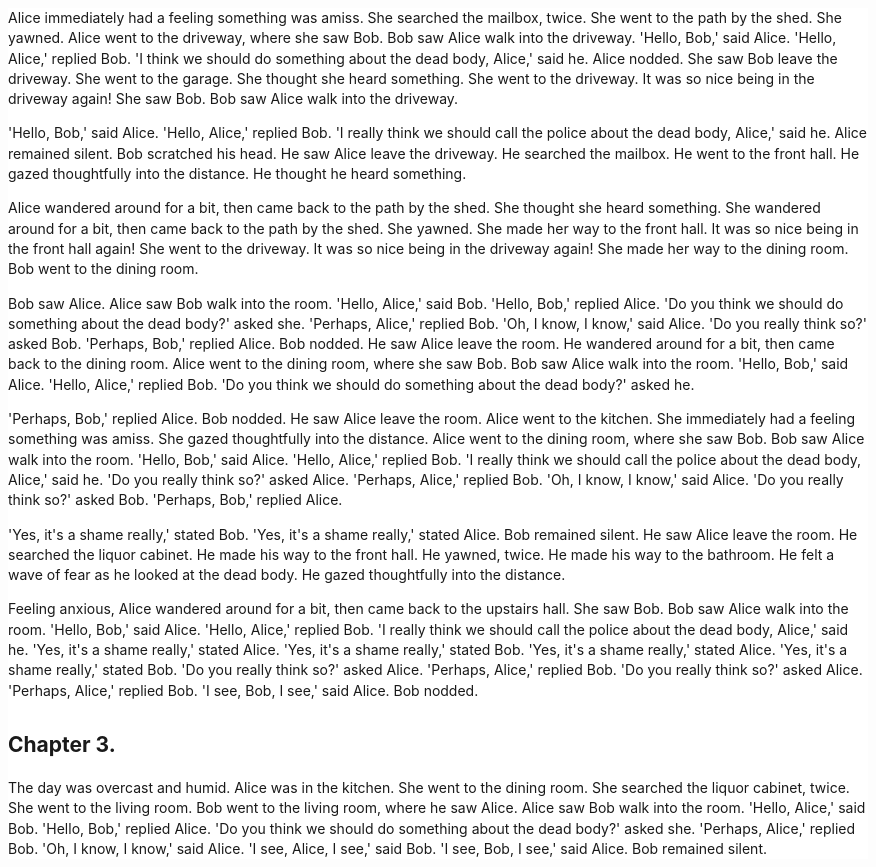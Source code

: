 Alice immediately had a feeling something was amiss.  She searched the mailbox, twice.  She went to the path by the shed.  She yawned.  Alice went to the driveway, where she saw Bob.  Bob saw Alice walk into the driveway.  'Hello, Bob,' said Alice.  'Hello, Alice,' replied Bob.  'I think we should do something about the dead body, Alice,' said he.  Alice nodded.  She saw Bob leave the driveway.  She went to the garage.  She thought she heard something.  She went to the driveway.  It was so nice being in the driveway again!  She saw Bob.  Bob saw Alice walk into the driveway.  

'Hello, Bob,' said Alice.  'Hello, Alice,' replied Bob.  'I really think we should call the police about the dead body, Alice,' said he.  Alice remained silent.  Bob scratched his head.  He saw Alice leave the driveway.  He searched the mailbox.  He went to the front hall.  He gazed thoughtfully into the distance.  He thought he heard something.  

Alice wandered around for a bit, then came back to the path by the shed.  She thought she heard something.  She wandered around for a bit, then came back to the path by the shed.  She yawned.  She made her way to the front hall.  It was so nice being in the front hall again!  She went to the driveway.  It was so nice being in the driveway again!  She made her way to the dining room.  Bob went to the dining room.  

Bob saw Alice.  Alice saw Bob walk into the room.  'Hello, Alice,' said Bob.  'Hello, Bob,' replied Alice.  'Do you think we should do something about the dead body?' asked she.  'Perhaps, Alice,' replied Bob.  'Oh, I know, I know,' said Alice.  'Do you really think so?' asked Bob.  'Perhaps, Bob,' replied Alice.  Bob nodded.  He saw Alice leave the room.  He wandered around for a bit, then came back to the dining room.  Alice went to the dining room, where she saw Bob.  Bob saw Alice walk into the room.  'Hello, Bob,' said Alice.  'Hello, Alice,' replied Bob.  'Do you think we should do something about the dead body?' asked he.  

'Perhaps, Bob,' replied Alice.  Bob nodded.  He saw Alice leave the room.  Alice went to the kitchen.  She immediately had a feeling something was amiss.  She gazed thoughtfully into the distance.  Alice went to the dining room, where she saw Bob.  Bob saw Alice walk into the room.  'Hello, Bob,' said Alice.  'Hello, Alice,' replied Bob.  'I really think we should call the police about the dead body, Alice,' said he.  'Do you really think so?' asked Alice.  'Perhaps, Alice,' replied Bob.  'Oh, I know, I know,' said Alice.  'Do you really think so?' asked Bob.  'Perhaps, Bob,' replied Alice.  

'Yes, it's a shame really,' stated Bob.  'Yes, it's a shame really,' stated Alice.  Bob remained silent.  He saw Alice leave the room.  He searched the liquor cabinet.  He made his way to the front hall.  He yawned, twice.  He made his way to the bathroom.  He felt a wave of fear as he looked at the dead body.  He gazed thoughtfully into the distance.  

Feeling anxious, Alice wandered around for a bit, then came back to the upstairs hall.  She saw Bob.  Bob saw Alice walk into the room.  'Hello, Bob,' said Alice.  'Hello, Alice,' replied Bob.  'I really think we should call the police about the dead body, Alice,' said he.  'Yes, it's a shame really,' stated Alice.  'Yes, it's a shame really,' stated Bob.  'Yes, it's a shame really,' stated Alice.  'Yes, it's a shame really,' stated Bob.  'Do you really think so?' asked Alice.  'Perhaps, Alice,' replied Bob.  'Do you really think so?' asked Alice.  'Perhaps, Alice,' replied Bob.  'I see, Bob, I see,' said Alice.  Bob nodded.  

Chapter 3.
-----------

The day was overcast and humid.  Alice was in the kitchen.  She went to the dining room.  She searched the liquor cabinet, twice.  She went to the living room.  Bob went to the living room, where he saw Alice.  Alice saw Bob walk into the room.  'Hello, Alice,' said Bob.  'Hello, Bob,' replied Alice.  'Do you think we should do something about the dead body?' asked she.  'Perhaps, Alice,' replied Bob.  'Oh, I know, I know,' said Alice.  'I see, Alice, I see,' said Bob.  'I see, Bob, I see,' said Alice.  Bob remained silent.  
